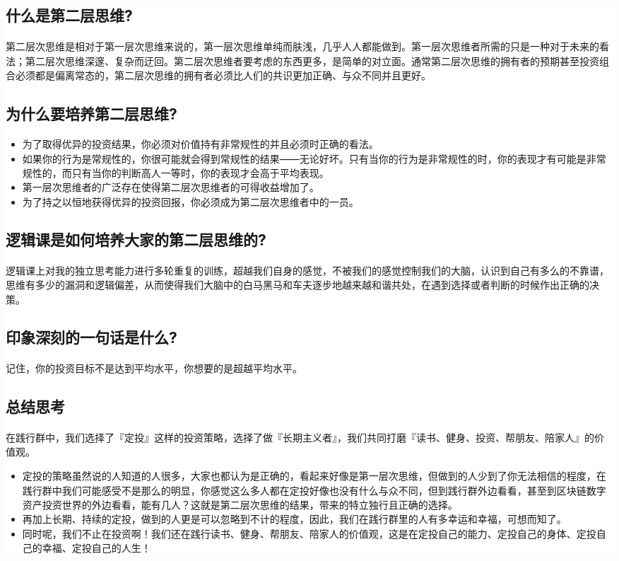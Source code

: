 


## 什么是第二层思维?
第二层次思维是相对于第一层次思维来说的，第一层次思维单纯而肤浅，几乎人人都能做到。第一层次思维者所需的只是一种对于未来的看法；第二层次思维深邃、复杂而迂回。第二层次思维者要考虑的东西更多，是简单的对立面。通常第二层次思维的拥有者的预期甚至投资组合必须都是偏离常态的，第二层次思维的拥有者必须比人们的共识更加正确、与众不同并且更好。

## 为什么要培养第二层思维?
- 为了取得优异的投资结果，你必须对价值持有非常规性的并且必须时正确的看法。
- 如果你的行为是常规性的，你很可能就会得到常规性的结果——无论好坏。只有当你的行为是非常规性的时，你的表现才有可能是非常规性的，而只有当你的判断高人一等时，你的表现才会高于平均表现。
- 第一层次思维者的广泛存在使得第二层次思维者的可得收益增加了。
- 为了持之以恒地获得优异的投资回报，你必须成为第二层次思维者中的一员。


## 逻辑课是如何培养大家的第二层思维的?
逻辑课上对我的独立思考能力进行多轮重复的训练，超越我们自身的感觉，不被我们的感觉控制我们的大脑，认识到自己有多么的不靠谱，思维有多少的漏洞和逻辑偏差，从而使得我们大脑中的白马黑马和车夫逐步地越来越和谐共处，在遇到选择或者判断的时候作出正确的决策。

## 印象深刻的一句话是什么?

记住，你的投资目标不是达到平均水平，你想要的是超越平均水平。

## 总结思考
在践行群中，我们选择了『定投』这样的投资策略，选择了做『长期主义者』，我们共同打磨『读书、健身、投资、帮朋友、陪家人』的价值观。
- 定投的策略虽然说的人知道的人很多，大家也都认为是正确的，看起来好像是第一层次思维，但做到的人少到了你无法相信的程度，在践行群中我们可能感受不是那么的明显，你感觉这么多人都在定投好像也没有什么与众不同，但到践行群外边看看，甚至到区块链数字资产投资世界的外边看看，能有几人？这就是第二层次思维的结果，带来的特立独行且正确的选择。
- 再加上长期、持续的定投，做到的人更是可以忽略到不计的程度，因此，我们在践行群里的人有多幸运和幸福，可想而知了。
- 同时呢，我们不止在投资啊！我们还在践行读书、健身、帮朋友、陪家人的价值观，这是在定投自己的能力、定投自己的身体、定投自己的幸福、定投自己的人生！



